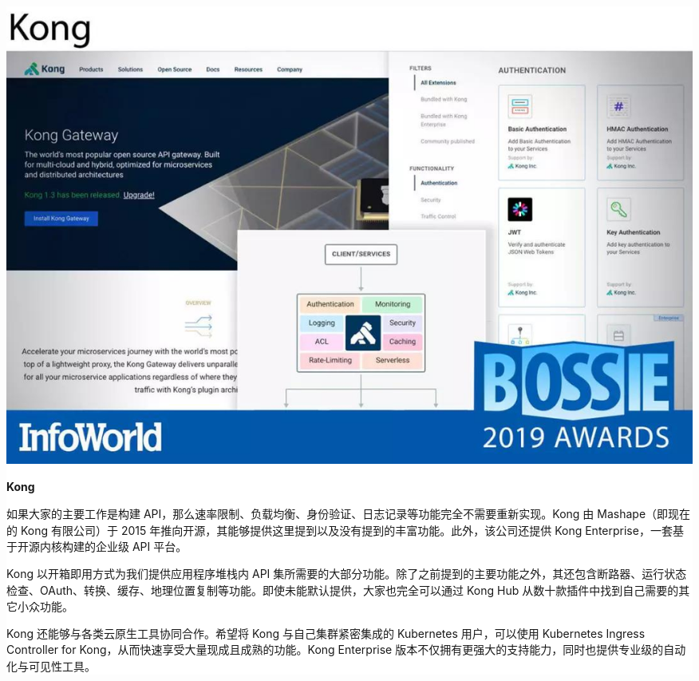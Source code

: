 ![image](images/1910-juliadeltalakebsym2019nzjkyrjjgb-6.jpeg)

**Kong**

如果大家的主要工作是构建 API，那么速率限制、负载均衡、身份验证、日志记录等功能完全不需要重新实现。Kong 由 Mashape（即现在的 Kong 有限公司）于 2015 年推向开源，其能够提供这里提到以及没有提到的丰富功能。此外，该公司还提供 Kong Enterprise，一套基于开源内核构建的企业级 API 平台。

Kong 以开箱即用方式为我们提供应用程序堆栈内 API 集所需要的大部分功能。除了之前提到的主要功能之外，其还包含断路器、运行状态检查、OAuth、转换、缓存、地理位置复制等功能。即使未能默认提供，大家也完全可以通过 Kong Hub 从数十款插件中找到自己需要的其它小众功能。

Kong 还能够与各类云原生工具协同合作。希望将 Kong 与自己集群紧密集成的 Kubernetes 用户，可以使用 Kubernetes Ingress Controller for Kong，从而快速享受大量现成且成熟的功能。Kong Enterprise 版本不仅拥有更强大的支持能力，同时也提供专业级的自动化与可见性工具。
